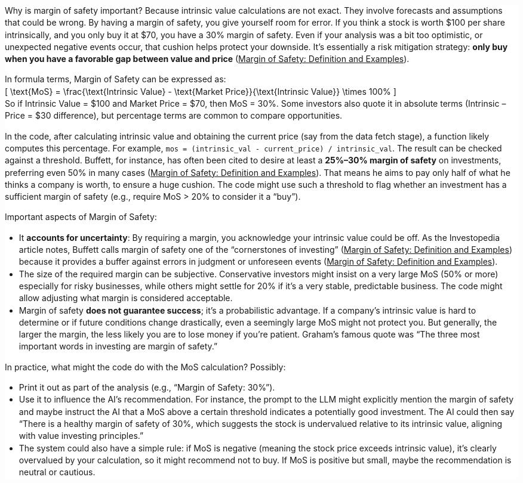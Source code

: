 Why is margin of safety important? Because intrinsic value calculations are not exact. They involve forecasts and assumptions that could be wrong. By having a margin of safety, you give yourself room for error. If you think a stock is worth $100 per share intrinsically, and you only buy it at $70, you have a 30% margin of safety. Even if your analysis was a bit too optimistic, or unexpected negative events occur, that cushion helps protect your downside. It’s essentially a risk mitigation strategy: **only buy when you have a favorable gap between value and price** ([Margin of Safety: Definition and Examples](https://www.investopedia.com/terms/m/marginofsafety.asp#:~:text=intrinsic%20value,is%20the%20margin%20of%20safety)).

In formula terms, Margin of Safety can be expressed as:  
\[ \text{MoS} = \frac{\text{Intrinsic Value} - \text{Market Price}}{\text{Intrinsic Value}} \times 100\% \]  
So if Intrinsic Value = $100 and Market Price = $70, then MoS = 30%. Some investors also quote it in absolute terms (Intrinsic – Price = $30 difference), but percentage terms are common to compare opportunities.

In the code, after calculating intrinsic value and obtaining the current price (say from the data fetch stage), a function likely computes this percentage. For example, `mos = (intrinsic_val - current_price) / intrinsic_val`. The result can be checked against a threshold. Buffett, for instance, has often been cited to desire at least a **25%–30% margin of safety** on investments, preferring even 50% in many cases ([Margin of Safety: Definition and Examples](https://www.investopedia.com/terms/m/marginofsafety.asp#:~:text=The%20market%20price%C2%A0is%20then%20used,stock%20as%20his%20price%20target)). That means he aims to pay only half of what he thinks a company is worth, to ensure a huge cushion. The code might use such a threshold to flag whether an investment has a sufficient margin of safety (e.g., require MoS > 20% to consider it a “buy”).

Important aspects of Margin of Safety:

- It **accounts for uncertainty**: By requiring a margin, you acknowledge your intrinsic value could be off. As the Investopedia article notes, Buffett calls margin of safety one of the “cornerstones of investing” ([Margin of Safety: Definition and Examples](https://www.investopedia.com/terms/m/marginofsafety.asp#:~:text=The%20market%20price%C2%A0is%20then%20used,stock%20as%20his%20price%20target)) because it provides a buffer against errors in judgment or unforeseen events ([Margin of Safety: Definition and Examples](https://www.investopedia.com/terms/m/marginofsafety.asp#:~:text=Taking%20into%20account%20a%20margin,worth%2C%20or%C2%A0intrinsic%20value%2C%C2%A0is%20highly%20subjective)).
- The size of the required margin can be subjective. Conservative investors might insist on a very large MoS (50% or more) especially for risky businesses, while others might settle for 20% if it’s a very stable, predictable business. The code might allow adjusting what margin is considered acceptable.
- Margin of safety **does not guarantee success**; it’s a probabilistic advantage. If a company’s intrinsic value is hard to determine or if future conditions change drastically, even a seemingly large MoS might not protect you. But generally, the larger the margin, the less likely you are to lose money if you’re patient. Graham’s famous quote was “The three most important words in investing are margin of safety.”

In practice, what might the code do with the MoS calculation? Possibly:

- Print it out as part of the analysis (e.g., “Margin of Safety: 30%”).
- Use it to influence the AI’s recommendation. For instance, the prompt to the LLM might explicitly mention the margin of safety and maybe instruct the AI that a MoS above a certain threshold indicates a potentially good investment. The AI could then say “There is a healthy margin of safety of 30%, which suggests the stock is undervalued relative to its intrinsic value, aligning with value investing principles.”
- The system could also have a simple rule: if MoS is negative (meaning the stock price exceeds intrinsic value), it’s clearly overvalued by your calculation, so it might recommend not to buy. If MoS is positive but small, maybe the recommendation is neutral or cautious.
